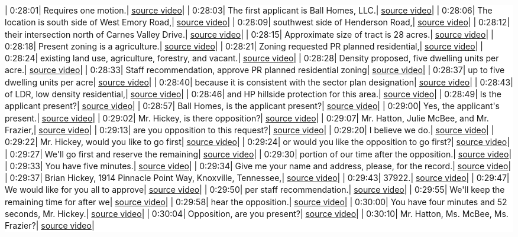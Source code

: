 | 0:28:01| Requires one motion.| [source video](https://archive.org/details/planning-r-399-200813?start=1681)|
| 0:28:03| The first applicant is Ball Homes, LLC.| [source video](https://archive.org/details/planning-r-399-200813?start=1683)|
| 0:28:06| The location is south side of West Emory Road,| [source video](https://archive.org/details/planning-r-399-200813?start=1686)|
| 0:28:09| southwest side of Henderson Road,| [source video](https://archive.org/details/planning-r-399-200813?start=1689)|
| 0:28:12| their intersection north of Carnes Valley Drive.| [source video](https://archive.org/details/planning-r-399-200813?start=1692)|
| 0:28:15| Approximate size of tract is 28 acres.| [source video](https://archive.org/details/planning-r-399-200813?start=1695)|
| 0:28:18| Present zoning is a agriculture.| [source video](https://archive.org/details/planning-r-399-200813?start=1698)|
| 0:28:21| Zoning requested PR planned residential,| [source video](https://archive.org/details/planning-r-399-200813?start=1701)|
| 0:28:24| existing land use, agriculture, forestry, and vacant.| [source video](https://archive.org/details/planning-r-399-200813?start=1704)|
| 0:28:28| Density proposed, five dwelling units per acre.| [source video](https://archive.org/details/planning-r-399-200813?start=1708)|
| 0:28:33| Staff recommendation, approve PR planned residential zoning| [source video](https://archive.org/details/planning-r-399-200813?start=1713)|
| 0:28:37| up to five dwelling units per acre| [source video](https://archive.org/details/planning-r-399-200813?start=1717)|
| 0:28:40| because it is consistent with the sector plan designation| [source video](https://archive.org/details/planning-r-399-200813?start=1720)|
| 0:28:43| of LDR, low density residential,| [source video](https://archive.org/details/planning-r-399-200813?start=1723)|
| 0:28:46| and HP hillside protection for this area.| [source video](https://archive.org/details/planning-r-399-200813?start=1726)|
| 0:28:49| Is the applicant present?| [source video](https://archive.org/details/planning-r-399-200813?start=1729)|
| 0:28:57| Ball Homes, is the applicant present?| [source video](https://archive.org/details/planning-r-399-200813?start=1737)|
| 0:29:00| Yes, the applicant's present.| [source video](https://archive.org/details/planning-r-399-200813?start=1740)|
| 0:29:02| Mr. Hickey, is there opposition?| [source video](https://archive.org/details/planning-r-399-200813?start=1742)|
| 0:29:07| Mr. Hatton, Julie McBee, and Mr. Frazier,| [source video](https://archive.org/details/planning-r-399-200813?start=1747)|
| 0:29:13| are you opposition to this request?| [source video](https://archive.org/details/planning-r-399-200813?start=1753)|
| 0:29:20| I believe we do.| [source video](https://archive.org/details/planning-r-399-200813?start=1760)|
| 0:29:22| Mr. Hickey, would you like to go first| [source video](https://archive.org/details/planning-r-399-200813?start=1762)|
| 0:29:24| or would you like the opposition to go first?| [source video](https://archive.org/details/planning-r-399-200813?start=1764)|
| 0:29:27| We'll go first and reserve the remaining| [source video](https://archive.org/details/planning-r-399-200813?start=1767)|
| 0:29:30| portion of our time after the opposition.| [source video](https://archive.org/details/planning-r-399-200813?start=1770)|
| 0:29:33| You have five minutes.| [source video](https://archive.org/details/planning-r-399-200813?start=1773)|
| 0:29:34| Give me your name and address, please, for the record.| [source video](https://archive.org/details/planning-r-399-200813?start=1774)|
| 0:29:37| Brian Hickey, 1914 Pinnacle Point Way, Knoxville, Tennessee,| [source video](https://archive.org/details/planning-r-399-200813?start=1777)|
| 0:29:43| 37922.| [source video](https://archive.org/details/planning-r-399-200813?start=1783)|
| 0:29:47| We would like for you all to approve| [source video](https://archive.org/details/planning-r-399-200813?start=1787)|
| 0:29:50| per staff recommendation.| [source video](https://archive.org/details/planning-r-399-200813?start=1790)|
| 0:29:55| We'll keep the remaining time for after we| [source video](https://archive.org/details/planning-r-399-200813?start=1795)|
| 0:29:58| hear the opposition.| [source video](https://archive.org/details/planning-r-399-200813?start=1798)|
| 0:30:00| You have four minutes and 52 seconds, Mr. Hickey.| [source video](https://archive.org/details/planning-r-399-200813?start=1800)|
| 0:30:04| Opposition, are you present?| [source video](https://archive.org/details/planning-r-399-200813?start=1804)|
| 0:30:10| Mr. Hatton, Ms. McBee, Ms. Frazier?| [source video](https://archive.org/details/planning-r-399-200813?start=1810)|